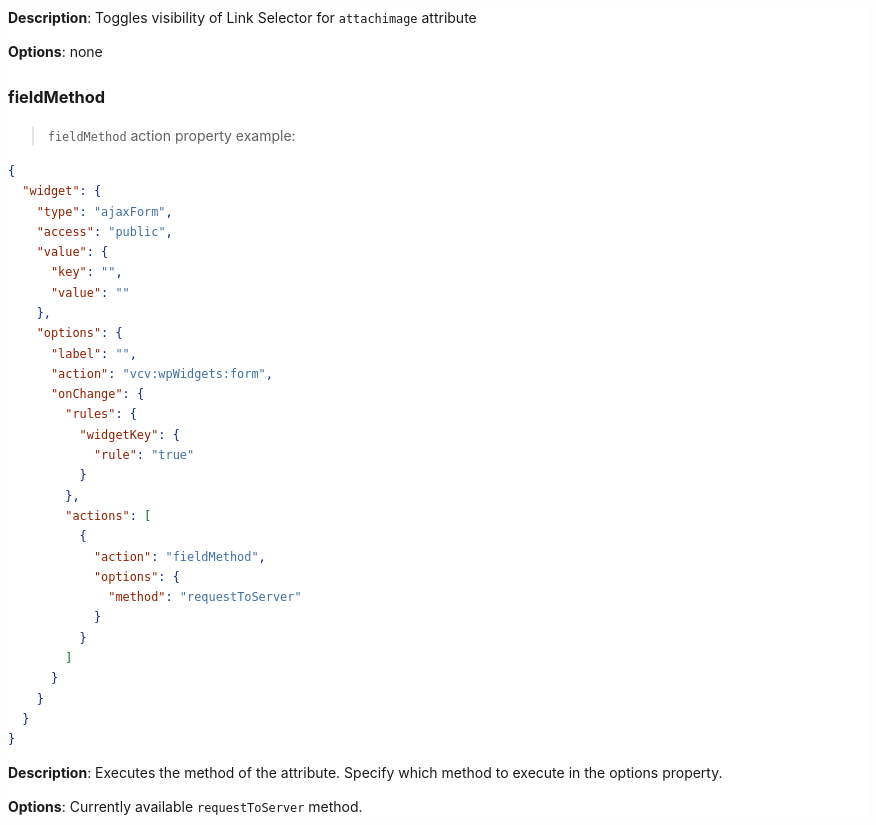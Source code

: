 **Description**: Toggles visibility of Link Selector for `attachimage` attribute

**Options**: none


### fieldMethod

> `fieldMethod` action property example:

```json
{
  "widget": {
    "type": "ajaxForm",
    "access": "public",
    "value": {
      "key": "",
      "value": ""
    },
    "options": {
      "label": "",
      "action": "vcv:wpWidgets:form",
      "onChange": {
        "rules": {
          "widgetKey": {
            "rule": "true"
          }
        },
        "actions": [
          {
            "action": "fieldMethod",
            "options": {
              "method": "requestToServer"
            }
          }
        ]
      }
    }
  }
}
```

**Description**: Executes the method of the attribute. Specify which method to execute in the options property.

**Options**: Currently available `requestToServer` method.

